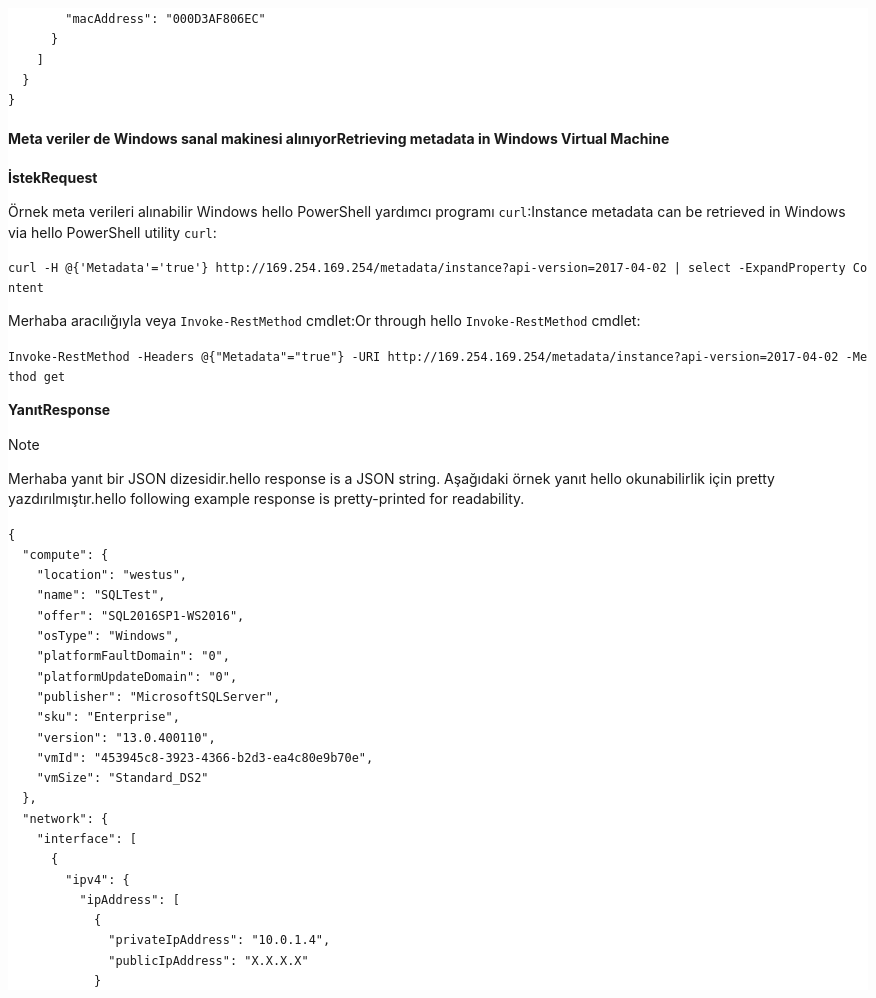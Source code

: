 ```
        "macAddress": "000D3AF806EC"
      }
    ]
  }
}
```

#### <a name="retrieving-metadata-in-windows-virtual-machine"></a><span data-ttu-id="0c332-192">Meta veriler de Windows sanal makinesi alınıyor</span><span class="sxs-lookup"><span data-stu-id="0c332-192">Retrieving metadata in Windows Virtual Machine</span></span>

<span data-ttu-id="0c332-193">**İstek**</span><span class="sxs-lookup"><span data-stu-id="0c332-193">**Request**</span></span>

<span data-ttu-id="0c332-194">Örnek meta verileri alınabilir Windows hello PowerShell yardımcı programı `curl`:</span><span class="sxs-lookup"><span data-stu-id="0c332-194">Instance metadata can be retrieved in Windows via hello PowerShell utility `curl`:</span></span> 

```
curl -H @{'Metadata'='true'} http://169.254.169.254/metadata/instance?api-version=2017-04-02 | select -ExpandProperty Content
```

<span data-ttu-id="0c332-195">Merhaba aracılığıyla veya `Invoke-RestMethod` cmdlet:</span><span class="sxs-lookup"><span data-stu-id="0c332-195">Or through hello `Invoke-RestMethod` cmdlet:</span></span>
    
```
Invoke-RestMethod -Headers @{"Metadata"="true"} -URI http://169.254.169.254/metadata/instance?api-version=2017-04-02 -Method get 
```

<span data-ttu-id="0c332-196">**Yanıt**</span><span class="sxs-lookup"><span data-stu-id="0c332-196">**Response**</span></span>

> [!NOTE] 
> <span data-ttu-id="0c332-197">Merhaba yanıt bir JSON dizesidir.</span><span class="sxs-lookup"><span data-stu-id="0c332-197">hello response is a JSON string.</span></span> <span data-ttu-id="0c332-198">Aşağıdaki örnek yanıt hello okunabilirlik için pretty yazdırılmıştır.</span><span class="sxs-lookup"><span data-stu-id="0c332-198">hello following example response  is pretty-printed for readability.</span></span>

```
{
  "compute": {
    "location": "westus",
    "name": "SQLTest",
    "offer": "SQL2016SP1-WS2016",
    "osType": "Windows",
    "platformFaultDomain": "0",
    "platformUpdateDomain": "0",
    "publisher": "MicrosoftSQLServer",
    "sku": "Enterprise",
    "version": "13.0.400110",
    "vmId": "453945c8-3923-4366-b2d3-ea4c80e9b70e",
    "vmSize": "Standard_DS2"
  },
  "network": {
    "interface": [
      {
        "ipv4": {
          "ipAddress": [
            {
              "privateIpAddress": "10.0.1.4",
              "publicIpAddress": "X.X.X.X"
            }
```
